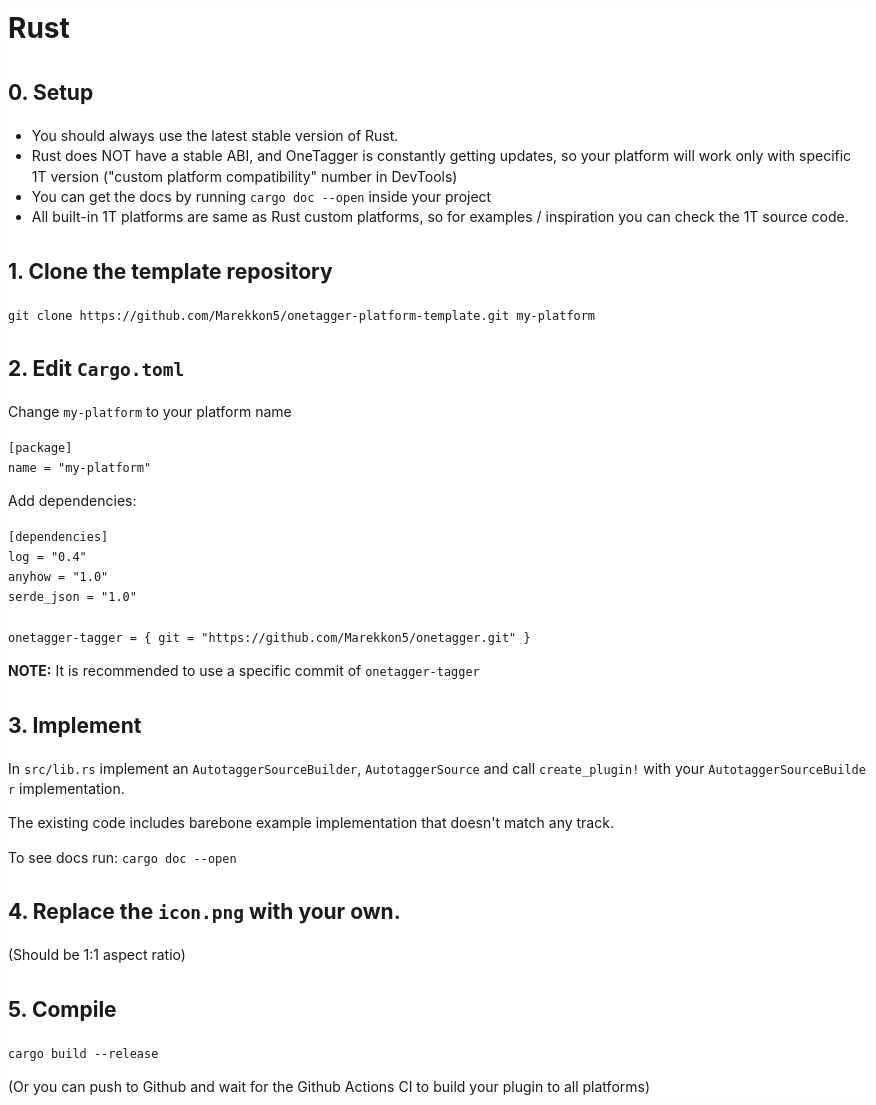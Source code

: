 

# Rust

## 0. Setup
- You should always use the latest stable version of Rust.  
- Rust does NOT have a stable ABI, and OneTagger is constantly getting updates, so your platform will work only with specific 1T version ("custom platform compatibility" number in DevTools)
- You can get the docs by running `cargo doc --open` inside your project
- All built-in 1T platforms are same as Rust custom platforms, so for examples / inspiration you can check the 1T source code.

## 1. Clone the template repository
```
git clone https://github.com/Marekkon5/onetagger-platform-template.git my-platform
```

## 2. Edit `Cargo.toml`

Change `my-platform` to your platform name
```
[package]
name = "my-platform"
```

Add dependencies:

```
[dependencies]
log = "0.4"
anyhow = "1.0"
serde_json = "1.0"

onetagger-tagger = { git = "https://github.com/Marekkon5/onetagger.git" }
```

**NOTE:** It is recommended to use a specific commit of `onetagger-tagger`

## 3. Implement
In `src/lib.rs` implement an `AutotaggerSourceBuilder`, `AutotaggerSource` and call `create_plugin!` with your `AutotaggerSourceBuilder` implementation.

The existing code includes barebone example implementation that doesn't match any track.

To see docs run: `cargo doc --open`

## 4. Replace the `icon.png` with your own.
 (Should be 1:1 aspect ratio)

## 5. Compile
```
cargo build --release
```
(Or you can push to Github and wait for the Github Actions CI to build your plugin to all platforms)
